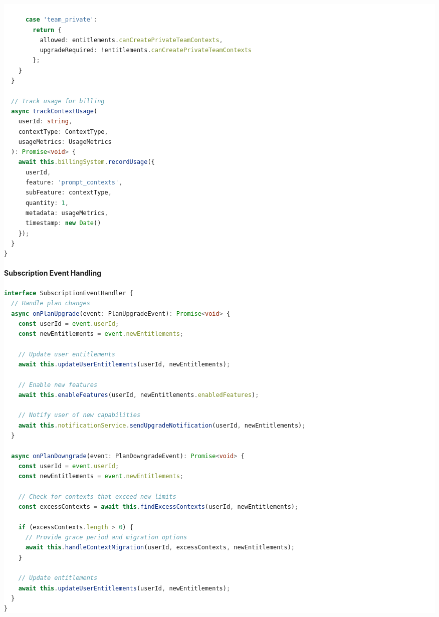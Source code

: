 ```typescript
        
      case 'team_private':
        return {
          allowed: entitlements.canCreatePrivateTeamContexts,
          upgradeRequired: !entitlements.canCreatePrivateTeamContexts
        };
    }
  }
  
  // Track usage for billing
  async trackContextUsage(
    userId: string,
    contextType: ContextType,
    usageMetrics: UsageMetrics
  ): Promise<void> {
    await this.billingSystem.recordUsage({
      userId,
      feature: 'prompt_contexts',
      subFeature: contextType,
      quantity: 1,
      metadata: usageMetrics,
      timestamp: new Date()
    });
  }
}
```

#### Subscription Event Handling
```typescript
interface SubscriptionEventHandler {
  // Handle plan changes
  async onPlanUpgrade(event: PlanUpgradeEvent): Promise<void> {
    const userId = event.userId;
    const newEntitlements = event.newEntitlements;
    
    // Update user entitlements
    await this.updateUserEntitlements(userId, newEntitlements);
    
    // Enable new features
    await this.enableFeatures(userId, newEntitlements.enabledFeatures);
    
    // Notify user of new capabilities
    await this.notificationService.sendUpgradeNotification(userId, newEntitlements);
  }
  
  async onPlanDowngrade(event: PlanDowngradeEvent): Promise<void> {
    const userId = event.userId;
    const newEntitlements = event.newEntitlements;
    
    // Check for contexts that exceed new limits
    const excessContexts = await this.findExcessContexts(userId, newEntitlements);
    
    if (excessContexts.length > 0) {
      // Provide grace period and migration options
      await this.handleContextMigration(userId, excessContexts, newEntitlements);
    }
    
    // Update entitlements
    await this.updateUserEntitlements(userId, newEntitlements);
  }
}
```
